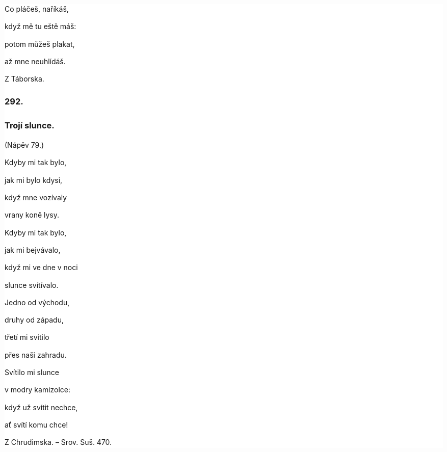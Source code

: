 <section>

Co pláčeš, naříkáš,

když mě tu eště máš:

potom můžeš plakat,

až mne neuhlídáš.

Z Táborska.

### 292.

### Trojí slunce.

(Nápěv 79.)

Kdyby mi tak bylo,

jak mi bylo kdysi,

když mne vozívaly

vrany koně lysy.

</section>

<section>

Kdyby mi tak bylo,

jak mi bejvávalo,

když mi ve dne v noci

slunce svítívalo.

</section>

<section>

Jedno od východu,

druhy od západu,

třetí mi svítilo

přes naši zahradu.

</section>

<section>

Svítilo mi slunce

v modry kamizolce:

když už svítit nechce,

ať svítí komu chce!

Z Chrudimska. – Srov. Suš. 470.
